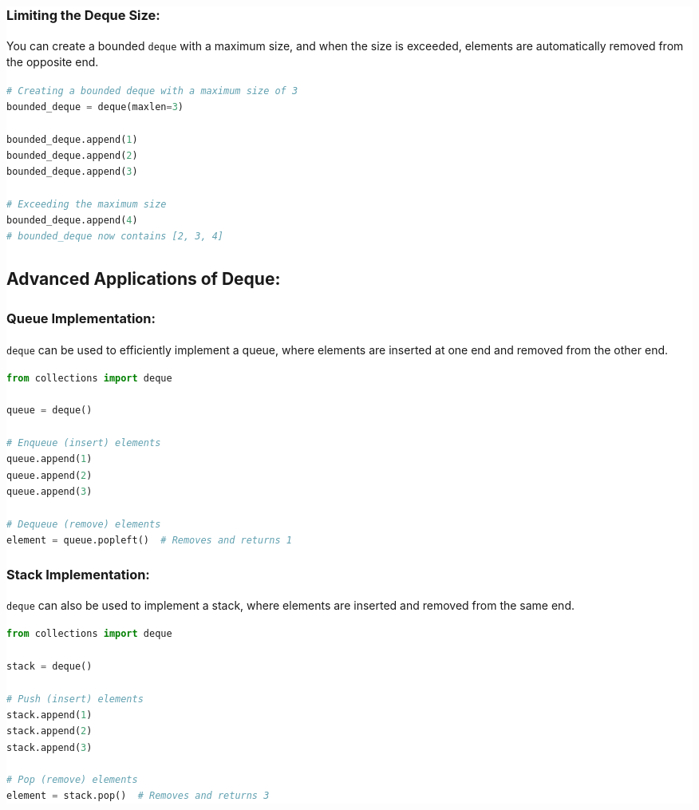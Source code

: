 ### Limiting the Deque Size:

You can create a bounded `deque` with a maximum size, and when the size is exceeded, elements are automatically removed from the opposite end.

```python
# Creating a bounded deque with a maximum size of 3
bounded_deque = deque(maxlen=3)

bounded_deque.append(1)
bounded_deque.append(2)
bounded_deque.append(3)

# Exceeding the maximum size
bounded_deque.append(4)
# bounded_deque now contains [2, 3, 4]
```

## Advanced Applications of Deque:

### Queue Implementation:

`deque` can be used to efficiently implement a queue, where elements are inserted at one end and removed from the other end.

```python
from collections import deque

queue = deque()

# Enqueue (insert) elements
queue.append(1)
queue.append(2)
queue.append(3)

# Dequeue (remove) elements
element = queue.popleft()  # Removes and returns 1
```

### Stack Implementation:

`deque` can also be used to implement a stack, where elements are inserted and removed from the same end.

```python
from collections import deque

stack = deque()

# Push (insert) elements
stack.append(1)
stack.append(2)
stack.append(3)

# Pop (remove) elements
element = stack.pop()  # Removes and returns 3
```
